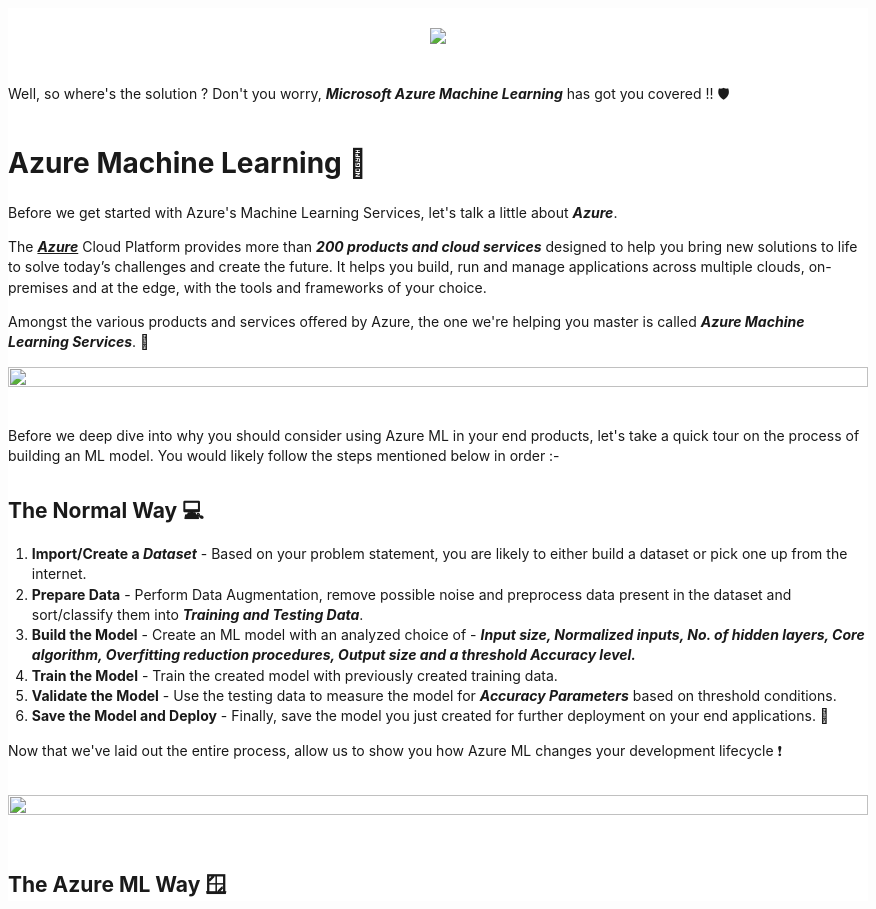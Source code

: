 <div align="center">
<br/><img src="Problem.jpg"/><br/><br/>
</div>

Well, so where's the solution ? Don't you worry, ***Microsoft Azure Machine Learning*** has got you covered !! 🛡️

# Azure Machine Learning 🧠

Before we get started with Azure's Machine Learning Services, let's talk a little about ***Azure***.

The ***[Azure](https://azure.microsoft.com/en-us/)*** Cloud Platform provides more than ***200 products and cloud services*** designed to help you bring new solutions to life to solve today’s challenges and create the future. It helps you build, run and manage applications across multiple clouds, on-premises and at the edge, with the tools and frameworks of your choice.

Amongst the various products and services offered by Azure, the one we're helping you master is called ***Azure Machine Learning Services***. 🧠

<div align="center">
<img src="Azure_Machine_Learning.png" height="80%" width="100%"/><br/><br/>
</div>

Before we deep dive into why you should consider using Azure ML in your end products, let's take a quick tour on the process of building an ML model. You would likely follow the steps mentioned below in order :- <br/>

## The Normal Way 💻

1. **Import/Create a ***Dataset***** - Based on your problem statement,  you are likely to either build a dataset or pick one up from the internet.
2. **Prepare Data** - Perform Data Augmentation, remove possible noise and preprocess data present in the dataset and sort/classify them into ***Training and Testing Data***.
3. **Build the Model** - Create an ML model with an analyzed choice of - ***Input size, Normalized inputs, No. of hidden layers, Core algorithm, Overfitting reduction procedures, Output size and a threshold Accuracy level.***
4. **Train the Model** - Train the created model with previously created training data.
5. **Validate the Model** - Use the testing data to measure the model for ***Accuracy Parameters*** based on threshold conditions.
6. **Save the Model and Deploy** - Finally, save the model you just created for further deployment on your end applications. 🌟<br/>

Now that we've laid out the entire process, allow us to show you how Azure ML changes your development lifecycle ❗<br/>

<div align="center">
<br/><img src="Brain_vs_brain.png" height="80%" width="100%"/><br/><br/>
</div>

## The Azure ML Way 🪟

